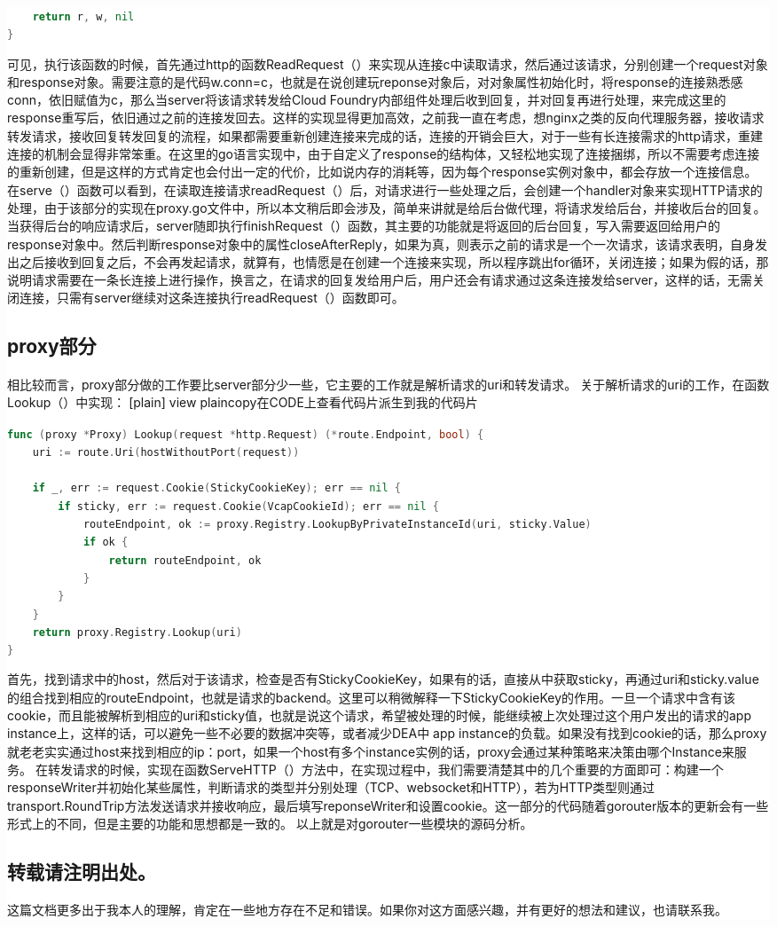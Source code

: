 ```go
    return r, w, nil  
}  
```


可见，执行该函数的时候，首先通过http的函数ReadRequest（）来实现从连接c中读取请求，然后通过该请求，分别创建一个request对象和response对象。需要注意的是代码w.conn=c，也就是在说创建玩reponse对象后，对对象属性初始化时，将response的连接熟悉感conn，依旧赋值为c，那么当server将该请求转发给Cloud Foundry内部组件处理后收到回复，并对回复再进行处理，来完成这里的response重写后，依旧通过之前的连接发回去。这样的实现显得更加高效，之前我一直在考虑，想nginx之类的反向代理服务器，接收请求转发请求，接收回复转发回复的流程，如果都需要重新创建连接来完成的话，连接的开销会巨大，对于一些有长连接需求的http请求，重建连接的机制会显得非常笨重。在这里的go语言实现中，由于自定义了response的结构体，又轻松地实现了连接捆绑，所以不需要考虑连接的重新创建，但是这样的方式肯定也会付出一定的代价，比如说内存的消耗等，因为每个response实例对象中，都会存放一个连接信息。 在serve（）函数可以看到，在读取连接请求readRequest（）后，对请求进行一些处理之后，会创建一个handler对象来实现HTTP请求的处理，由于该部分的实现在proxy.go文件中，所以本文稍后即会涉及，简单来讲就是给后台做代理，将请求发给后台，并接收后台的回复。 当获得后台的响应请求后，server随即执行finishRequest（）函数，其主要的功能就是将返回的后台回复，写入需要返回给用户的response对象中。然后判断response对象中的属性closeAfterReply，如果为真，则表示之前的请求是一个一次请求，该请求表明，自身发出之后接收到回复之后，不会再发起请求，就算有，也情愿是在创建一个连接来实现，所以程序跳出for循环，关闭连接；如果为假的话，那说明请求需要在一条长连接上进行操作，换言之，在请求的回复发给用户后，用户还会有请求通过这条连接发给server，这样的话，无需关闭连接，只需有server继续对这条连接执行readRequest（）函数即可。 

**proxy部分** 
----------

相比较而言，proxy部分做的工作要比server部分少一些，它主要的工作就是解析请求的uri和转发请求。 关于解析请求的uri的工作，在函数Lookup（）中实现： \[plain\] view plaincopy在CODE上查看代码片派生到我的代码片

```go
func (proxy *Proxy) Lookup(request *http.Request) (*route.Endpoint, bool) {  
    uri := route.Uri(hostWithoutPort(request))  

    if _, err := request.Cookie(StickyCookieKey); err == nil {  
        if sticky, err := request.Cookie(VcapCookieId); err == nil {  
            routeEndpoint, ok := proxy.Registry.LookupByPrivateInstanceId(uri, sticky.Value)  
            if ok {  
                return routeEndpoint, ok  
            }  
        }  
    }  
    return proxy.Registry.Lookup(uri)  
}  
```


首先，找到请求中的host，然后对于该请求，检查是否有StickyCookieKey，如果有的话，直接从中获取sticky，再通过uri和sticky.value的组合找到相应的routeEndpoint，也就是请求的backend。这里可以稍微解释一下StickyCookieKey的作用。一旦一个请求中含有该cookie，而且能被解析到相应的uri和sticky值，也就是说这个请求，希望被处理的时候，能继续被上次处理过这个用户发出的请求的app instance上，这样的话，可以避免一些不必要的数据冲突等，或者减少DEA中 app instance的负载。如果没有找到cookie的话，那么proxy就老老实实通过host来找到相应的ip：port，如果一个host有多个instance实例的话，proxy会通过某种策略来决策由哪个Instance来服务。 在转发请求的时候，实现在函数ServeHTTP（）方法中，在实现过程中，我们需要清楚其中的几个重要的方面即可：构建一个responseWriter并初始化某些属性，判断请求的类型并分别处理（TCP、websocket和HTTP），若为HTTP类型则通过transport.RoundTrip方法发送请求并接收响应，最后填写reponseWriter和设置cookie。这一部分的代码随着gorouter版本的更新会有一些形式上的不同，但是主要的功能和思想都是一致的。 以上就是对gorouter一些模块的源码分析。

**转载请注明出处。**
------------
这篇文档更多出于我本人的理解，肯定在一些地方存在不足和错误。如果你对这方面感兴趣，并有更好的想法和建议，也请联系我。 